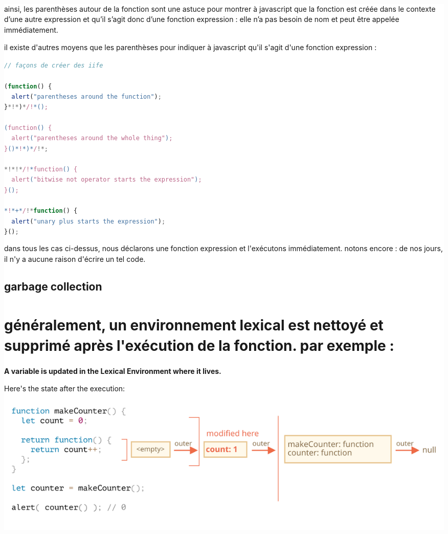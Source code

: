 ainsi, les parenthèses autour de la fonction sont une astuce pour montrer à javascript que la fonction est créée dans le contexte d’une autre expression et qu’il s’agit donc d’une fonction expression : elle n’a pas besoin de nom et peut être appelée immédiatement.

il existe d'autres moyens que les parenthèses pour indiquer à javascript qu'il s'agit d'une fonction expression :

```js run
// façons de créer des iife

(function() {
  alert("parentheses around the function");
}*!*)*/!*();

(function() {
  alert("parentheses around the whole thing");
}()*!*)*/!*;

*!*!*/!*function() {
  alert("bitwise not operator starts the expression");
}();

*!*+*/!*function() {
  alert("unary plus starts the expression");
}();
```

dans tous les cas ci-dessus, nous déclarons une fonction expression et l'exécutons immédiatement. notons encore : de nos jours, il n'y a aucune raison d'écrire un tel code.

## garbage collection

généralement, un environnement lexical est nettoyé et supprimé après l'exécution de la fonction. par exemple :
=======
**A variable is updated in the Lexical Environment where it lives.**

Here's the state after the execution:

![](closure-makecounter-nested-call-2.svg)
